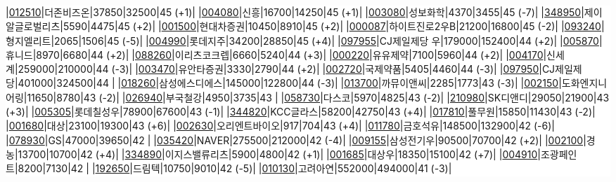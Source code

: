 |[012510](https://finance.daum.net/quotes/A012510)|더존비즈온|37850|32500|45 (+1)|
|[004080](https://finance.daum.net/quotes/A004080)|신흥|16700|14250|45 (+1)|
|[003080](https://finance.daum.net/quotes/A003080)|성보화학|4370|3455|45 (-7)|
|[348950](https://finance.daum.net/quotes/A348950)|제이알글로벌리츠|5590|4475|45 (+2)|
|[001500](https://finance.daum.net/quotes/A001500)|현대차증권|10450|8910|45 (+2)|
|[000087](https://finance.daum.net/quotes/A000087)|하이트진로2우B|21200|16800|45 (-2)|
|[093240](https://finance.daum.net/quotes/A093240)|형지엘리트|2065|1506|45 (-5)|
|[004990](https://finance.daum.net/quotes/A004990)|롯데지주|34200|28850|45 (+4)|
|[097955](https://finance.daum.net/quotes/A097955)|CJ제일제당 우|179000|152400|44 (+2)|
|[005870](https://finance.daum.net/quotes/A005870)|휴니드|8970|6680|44 (+2)|
|[088260](https://finance.daum.net/quotes/A088260)|이리츠코크렙|6660|5240|44 (+3)|
|[000220](https://finance.daum.net/quotes/A000220)|유유제약|7100|5960|44 (+2)|
|[004170](https://finance.daum.net/quotes/A004170)|신세계|259000|210000|44 (-3)|
|[003470](https://finance.daum.net/quotes/A003470)|유안타증권|3330|2790|44 (+2)|
|[002720](https://finance.daum.net/quotes/A002720)|국제약품|5405|4460|44 (-3)|
|[097950](https://finance.daum.net/quotes/A097950)|CJ제일제당|401000|324500|44 |
|[018260](https://finance.daum.net/quotes/A018260)|삼성에스디에스|145000|122800|44 (-3)|
|[013700](https://finance.daum.net/quotes/A013700)|까뮤이앤씨|2285|1773|43 (-3)|
|[002150](https://finance.daum.net/quotes/A002150)|도화엔지니어링|11650|8780|43 (-2)|
|[026940](https://finance.daum.net/quotes/A026940)|부국철강|4950|3735|43 |
|[058730](https://finance.daum.net/quotes/A058730)|다스코|5970|4825|43 (-2)|
|[210980](https://finance.daum.net/quotes/A210980)|SK디앤디|29050|21900|43 (+3)|
|[005305](https://finance.daum.net/quotes/A005305)|롯데칠성우|78900|67600|43 (-1)|
|[344820](https://finance.daum.net/quotes/A344820)|KCC글라스|58200|42750|43 (+4)|
|[017810](https://finance.daum.net/quotes/A017810)|풀무원|15850|11430|43 (-2)|
|[001680](https://finance.daum.net/quotes/A001680)|대상|23100|19300|43 (+6)|
|[002630](https://finance.daum.net/quotes/A002630)|오리엔트바이오|917|704|43 (+4)|
|[011780](https://finance.daum.net/quotes/A011780)|금호석유|148500|132900|42 (-6)|
|[078930](https://finance.daum.net/quotes/A078930)|GS|47000|39650|42 |
|[035420](https://finance.daum.net/quotes/A035420)|NAVER|275500|212000|42 (-4)|
|[009155](https://finance.daum.net/quotes/A009155)|삼성전기우|90500|70700|42 (+2)|
|[002100](https://finance.daum.net/quotes/A002100)|경농|13700|10700|42 (+4)|
|[334890](https://finance.daum.net/quotes/A334890)|이지스밸류리츠|5900|4800|42 (+1)|
|[001685](https://finance.daum.net/quotes/A001685)|대상우|18350|15100|42 (+7)|
|[004910](https://finance.daum.net/quotes/A004910)|조광페인트|8200|7130|42 |
|[192650](https://finance.daum.net/quotes/A192650)|드림텍|10750|9010|42 (-5)|
|[010130](https://finance.daum.net/quotes/A010130)|고려아연|552000|494000|41 (-3)|